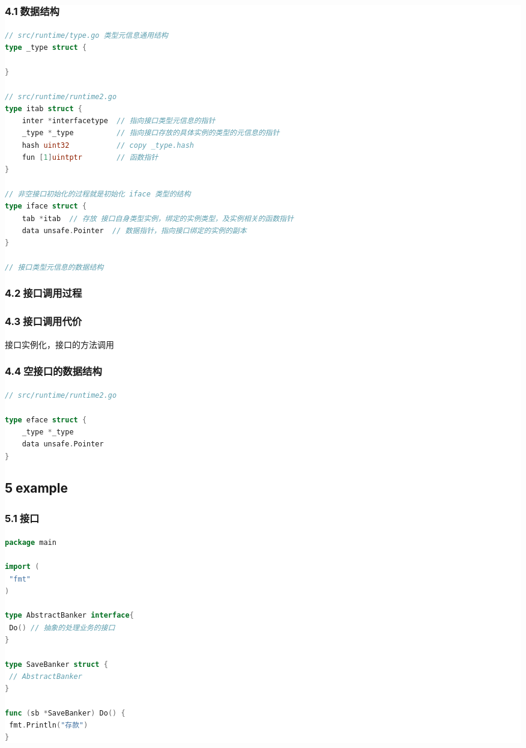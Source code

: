 ### 4.1 数据结构

```go
// src/runtime/type.go 类型元信息通用结构
type _type struct {

}

// src/runtime/runtime2.go
type itab struct {
    inter *interfacetype  // 指向接口类型元信息的指针
    _type *_type          // 指向接口存放的具体实例的类型的元信息的指针
    hash uint32           // copy _type.hash
    fun [1]uintptr        // 函数指针
}

// 非空接口初始化的过程就是初始化 iface 类型的结构
type iface struct {
    tab *itab  // 存放 接口自身类型实例，绑定的实例类型，及实例相关的函数指针
    data unsafe.Pointer  // 数据指针，指向接口绑定的实例的副本
}

// 接口类型元信息的数据结构
```

### 4.2 接口调用过程

### 4.3 接口调用代价

接口实例化，接口的方法调用

### 4.4 空接口的数据结构

```go
// src/runtime/runtime2.go

type eface struct {
    _type *_type
    data unsafe.Pointer
}
```

## 5 example

### 5.1 接口

```go
package main

import (
 "fmt"
)

type AbstractBanker interface{
 Do() // 抽象的处理业务的接口
}

type SaveBanker struct {
 // AbstractBanker
}

func (sb *SaveBanker) Do() {
 fmt.Println("存款")
}
```